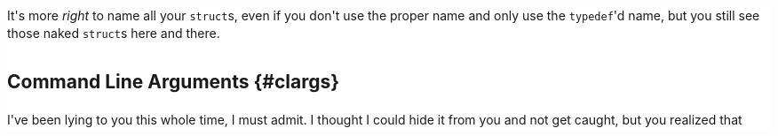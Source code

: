 It's more _right_ to name all your `struct`s,
even if you don't use the proper name and only use the
`typedef`'d name, but you still see those naked
`struct`s here and there.


## Command Line Arguments {#clargs}

I've been lying to you this whole time, I must admit.  I thought I
could hide it from you and not get caught, but you realized that
